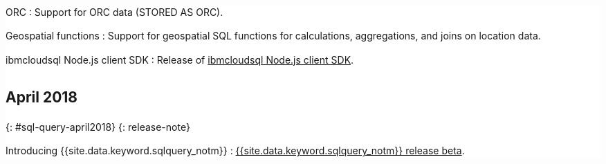 ORC
:   Support for ORC data (STORED AS ORC).

Geospatial functions
:   Support for geospatial SQL functions for calculations, aggregations, and joins on location data.

ibmcloudsql Node.js client SDK
:   Release of [ibmcloudsql Node.js client SDK](https://www.npmjs.com/package/ibmcloudsql).

## April 2018
{: #sql-query-april2018}
{: release-note}

Introducing {{site.data.keyword.sqlquery_notm}}
:   [{{site.data.keyword.sqlquery_notm}} release beta](https://www.ibm.com/cloud/blog/analyzing-data-with-ibm-cloud-sql-query?mhsrc=ibmsearch_a&mhq=ibm%20sql%20query).

